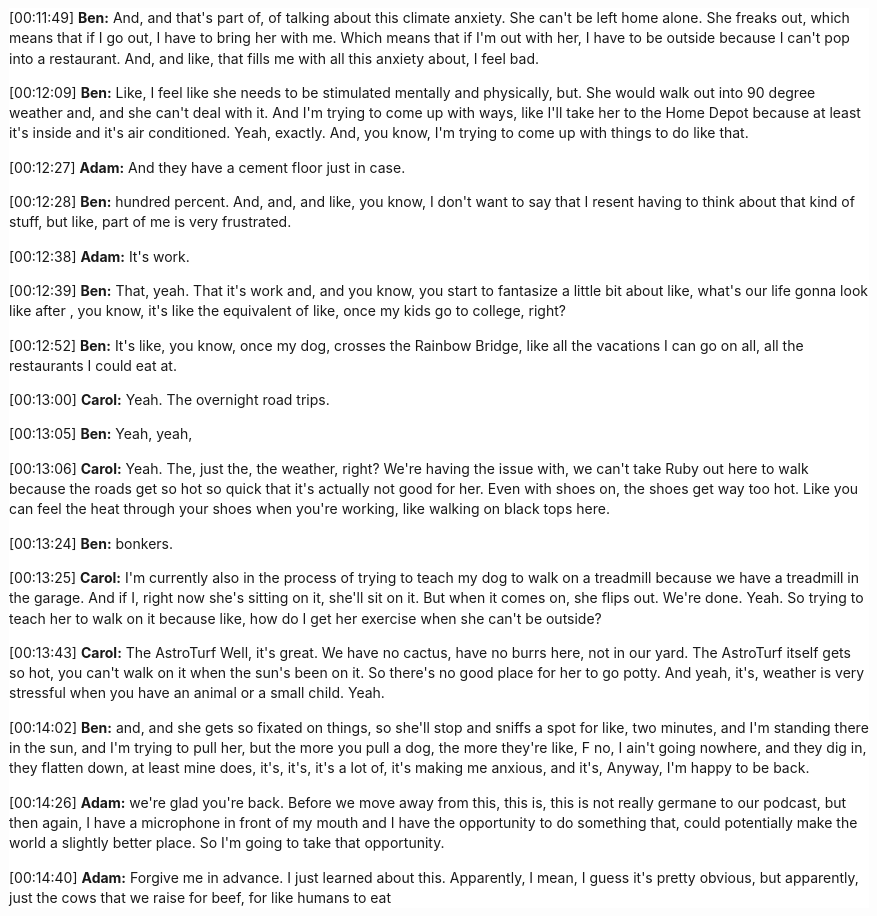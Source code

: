 [00:11:49] **Ben:** And, and that's part of, of talking about this climate anxiety. She can't be left home alone. She freaks out, which means that if I go out, I have to bring her with me. Which means that if I'm out with her, I have to be outside because I can't pop into a restaurant. And, and like, that fills me with all this anxiety about, I feel bad.

[00:12:09] **Ben:** Like, I feel like she needs to be stimulated mentally and physically, but. She would walk out into 90 degree weather and, and she can't deal with it. And I'm trying to come up with ways, like I'll take her to the Home Depot because at least it's inside and it's air conditioned. Yeah, exactly. And, you know, I'm trying to come up with things to do like that.

[00:12:27] **Adam:** And they have a cement floor just in case.

[00:12:28] **Ben:** hundred percent. And, and, and like, you know, I don't want to say that I resent having to think about that kind of stuff, but like, part of me is very frustrated.

[00:12:38] **Adam:** It's work.

[00:12:39] **Ben:** That, yeah. That it's work and, and you know, you start to fantasize a little bit about like, what's our life gonna look like after , you know, it's like the equivalent of like, once my kids go to college, right?

[00:12:52] **Ben:** It's like, you know, once my dog, crosses the Rainbow Bridge, like all the vacations I can go on all, all the restaurants I could eat at.

[00:13:00] **Carol:** Yeah. The overnight road trips.

[00:13:05] **Ben:** Yeah, yeah,

[00:13:06] **Carol:** Yeah. The, just the, the weather, right? We're having the issue with, we can't take Ruby out here to walk because the roads get so hot so quick that it's actually not good for her. Even with shoes on, the shoes get way too hot. Like you can feel the heat through your shoes when you're working, like walking on black tops here.

[00:13:24] **Ben:** bonkers.

[00:13:25] **Carol:** I'm currently also in the process of trying to teach my dog to walk on a treadmill because we have a treadmill in the garage. And if I, right now she's sitting on it, she'll sit on it. But when it comes on, she flips out. We're done. Yeah. So trying to teach her to walk on it because like, how do I get her exercise when she can't be outside?

[00:13:43] **Carol:** The AstroTurf Well, it's great. We have no cactus, have no burrs here, not in our yard. The AstroTurf itself gets so hot, you can't walk on it when the sun's been on it. So there's no good place for her to go potty. And yeah, it's, weather is very stressful when you have an animal or a small child. Yeah.

[00:14:02] **Ben:** and, and she gets so fixated on things, so she'll stop and sniffs a spot for like, two minutes, and I'm standing there in the sun, and I'm trying to pull her, but the more you pull a dog, the more they're like, F no, I ain't going nowhere, and they dig in, they flatten down, at least mine does, it's, it's, it's a lot of, it's making me anxious, and it's, Anyway, I'm happy to be back.

[00:14:26] **Adam:** we're glad you're back. Before we move away from this, this is, this is not really germane to our podcast, but then again, I have a microphone in front of my mouth and I have the opportunity to do something that, could potentially make the world a slightly better place. So I'm going to take that opportunity.

[00:14:40] **Adam:** Forgive me in advance. I just learned about this. Apparently, I mean, I guess it's pretty obvious, but apparently, just the cows that we raise for beef, for like humans to eat


[laws-of-software]: https://www.laws-of-software.com/
[working-code]: https://workingcode.dev/
[working-code-discord]: https://workingcode.dev/discord/
[working-code-instagram]: https://www.instagram.com/workingcodepod/
[working-code-patreon]: https://www.patreon.com/workingcodepod
[working-code-twitter]: https://twitter.com/WorkingCodePod
[github]: https://github.com/WorkingCodePod/workingcode/blob/main/src/episodes/183-whos-got-the-beans-carols-new-project.md